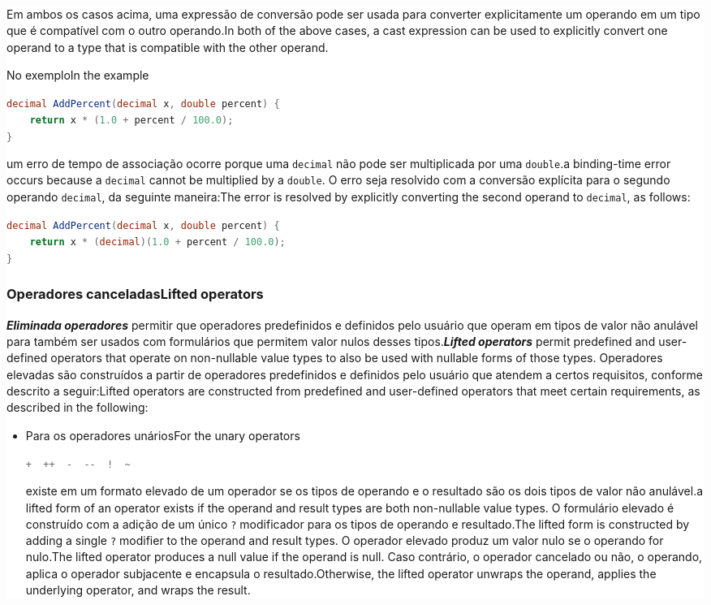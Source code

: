 <span data-ttu-id="44f71-366">Em ambos os casos acima, uma expressão de conversão pode ser usada para converter explicitamente um operando em um tipo que é compatível com o outro operando.</span><span class="sxs-lookup"><span data-stu-id="44f71-366">In both of the above cases, a cast expression can be used to explicitly convert one operand to a type that is compatible with the other operand.</span></span>

<span data-ttu-id="44f71-367">No exemplo</span><span class="sxs-lookup"><span data-stu-id="44f71-367">In the example</span></span>
```csharp
decimal AddPercent(decimal x, double percent) {
    return x * (1.0 + percent / 100.0);
}
```
<span data-ttu-id="44f71-368">um erro de tempo de associação ocorre porque uma `decimal` não pode ser multiplicada por uma `double`.</span><span class="sxs-lookup"><span data-stu-id="44f71-368">a binding-time error occurs because a `decimal` cannot be multiplied by a `double`.</span></span> <span data-ttu-id="44f71-369">O erro seja resolvido com a conversão explícita para o segundo operando `decimal`, da seguinte maneira:</span><span class="sxs-lookup"><span data-stu-id="44f71-369">The error is resolved by explicitly converting the second operand to `decimal`, as follows:</span></span>

```csharp
decimal AddPercent(decimal x, double percent) {
    return x * (decimal)(1.0 + percent / 100.0);
}
```

### <a name="lifted-operators"></a><span data-ttu-id="44f71-370">Operadores canceladas</span><span class="sxs-lookup"><span data-stu-id="44f71-370">Lifted operators</span></span>

<span data-ttu-id="44f71-371">***Eliminada operadores*** permitir que operadores predefinidos e definidos pelo usuário que operam em tipos de valor não anulável para também ser usados com formulários que permitem valor nulos desses tipos.</span><span class="sxs-lookup"><span data-stu-id="44f71-371">***Lifted operators*** permit predefined and user-defined operators that operate on non-nullable value types to also be used with nullable forms of those types.</span></span> <span data-ttu-id="44f71-372">Operadores elevadas são construídos a partir de operadores predefinidos e definidos pelo usuário que atendem a certos requisitos, conforme descrito a seguir:</span><span class="sxs-lookup"><span data-stu-id="44f71-372">Lifted operators are constructed from predefined and user-defined operators that meet certain requirements, as described in the following:</span></span>

*   <span data-ttu-id="44f71-373">Para os operadores unários</span><span class="sxs-lookup"><span data-stu-id="44f71-373">For the unary operators</span></span>

    ```csharp
    +  ++  -  --  !  ~
    ```

    <span data-ttu-id="44f71-374">existe em um formato elevado de um operador se os tipos de operando e o resultado são os dois tipos de valor não anulável.</span><span class="sxs-lookup"><span data-stu-id="44f71-374">a lifted form of an operator exists if the operand and result types are both non-nullable value types.</span></span> <span data-ttu-id="44f71-375">O formulário elevado é construído com a adição de um único `?` modificador para os tipos de operando e resultado.</span><span class="sxs-lookup"><span data-stu-id="44f71-375">The lifted form is constructed by adding a single `?` modifier to the operand and result types.</span></span> <span data-ttu-id="44f71-376">O operador elevado produz um valor nulo se o operando for nulo.</span><span class="sxs-lookup"><span data-stu-id="44f71-376">The lifted operator produces a null value if the operand is null.</span></span> <span data-ttu-id="44f71-377">Caso contrário, o operador cancelado ou não, o operando, aplica o operador subjacente e encapsula o resultado.</span><span class="sxs-lookup"><span data-stu-id="44f71-377">Otherwise, the lifted operator unwraps the operand, applies the underlying operator, and wraps the result.</span></span>
